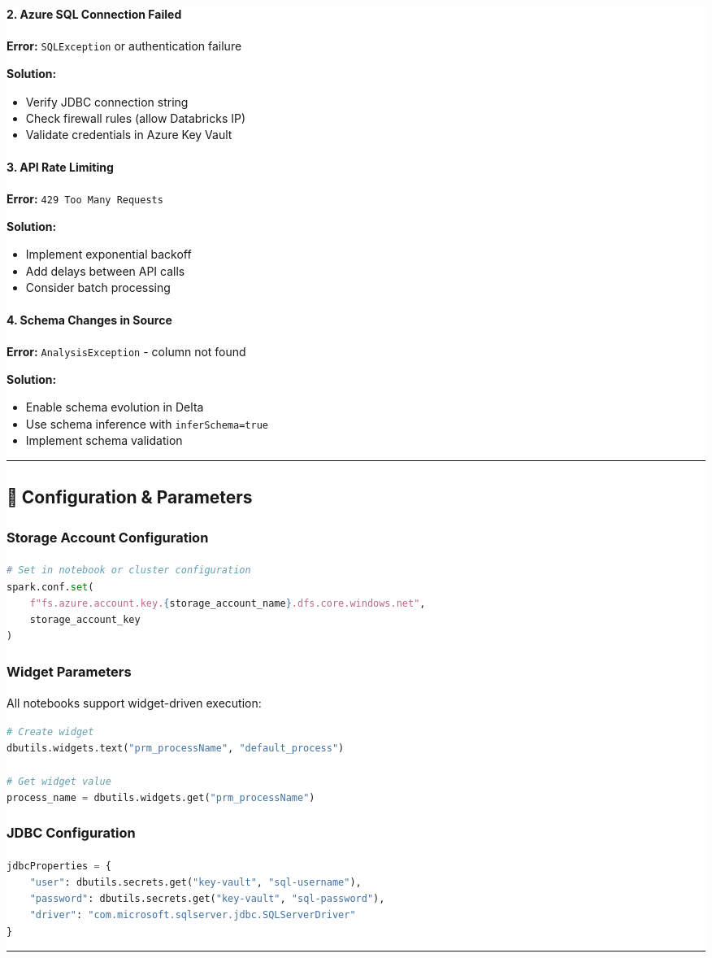 #### 2. **Azure SQL Connection Failed**
**Error:** `SQLException` or authentication failure

**Solution:**
- Verify JDBC connection string
- Check firewall rules (allow Databricks IP)
- Validate credentials in Azure Key Vault

#### 3. **API Rate Limiting**
**Error:** `429 Too Many Requests`

**Solution:**
- Implement exponential backoff
- Add delays between API calls
- Consider batch processing

#### 4. **Schema Changes in Source**
**Error:** `AnalysisException` - column not found

**Solution:**
- Enable schema evolution in Delta
- Use schema inference with `inferSchema=true`
- Implement schema validation

---

## 🔧 Configuration & Parameters

### Storage Account Configuration

```python
# Set in notebook or cluster configuration
spark.conf.set(
    f"fs.azure.account.key.{storage_account_name}.dfs.core.windows.net",
    storage_account_key
)
```

### Widget Parameters

All notebooks support widget-driven execution:

```python
# Create widget
dbutils.widgets.text("prm_processName", "default_process")

# Get widget value
process_name = dbutils.widgets.get("prm_processName")
```

### JDBC Configuration

```python
jdbcProperties = {
    "user": dbutils.secrets.get("key-vault", "sql-username"),
    "password": dbutils.secrets.get("key-vault", "sql-password"),
    "driver": "com.microsoft.sqlserver.jdbc.SQLServerDriver"
}
```

---
